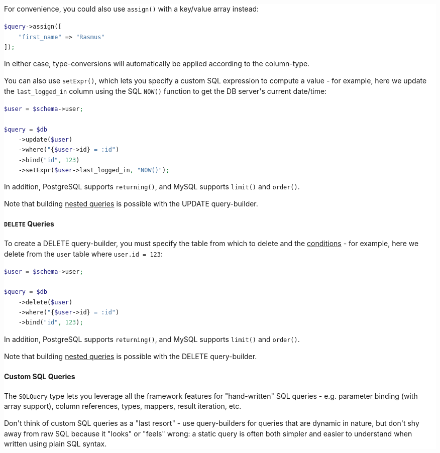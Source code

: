 For convenience, you could also use `assign()` with a key/value array instead:

```php
$query->assign([
    "first_name" => "Rasmus"
]);
```

In either case, type-conversions will automatically be applied according to the column-type.

You can also use `setExpr()`, which lets you specify a custom SQL expression to compute a value - for example,
here we update the `last_logged_in` column using the SQL `NOW()` function to get the DB server's current date/time:

```php
$user = $schema->user;

$query = $db
    ->update($user)
    ->where("{$user->id} = :id")
    ->bind("id", 123)
    ->setExpr($user->last_logged_in, "NOW()");
```

In addition, PostgreSQL supports `returning()`, and MySQL supports `limit()` and `order()`.

Note that building [nested queries](#nested) is possible with the UPDATE query-builder.

#### `DELETE` Queries

To create a DELETE query-builder, you must specify the table from which to delete and the
[conditions](#conditions) - for example, here we delete from the `user` table where `user.id = 123`:

```php
$user = $schema->user;

$query = $db
    ->delete($user)
    ->where("{$user->id} = :id")
    ->bind("id", 123);
```

In addition, PostgreSQL supports `returning()`, and MySQL supports `limit()` and `order()`.

Note that building [nested queries](#nested) is possible with the DELETE query-builder.

#### Custom SQL Queries

The `SQLQuery` type lets you leverage all the framework features for "hand-written" SQL queries - e.g.
parameter binding (with array support), column references, types, mappers, result iteration, etc.

Don't think of custom SQL queries as a "last resort" - use query-builders for queries that are
dynamic in nature, but don't shy away from raw SQL because it "looks" or "feels" wrong: a static query
is often both simpler and easier to understand when written using plain SQL syntax.
